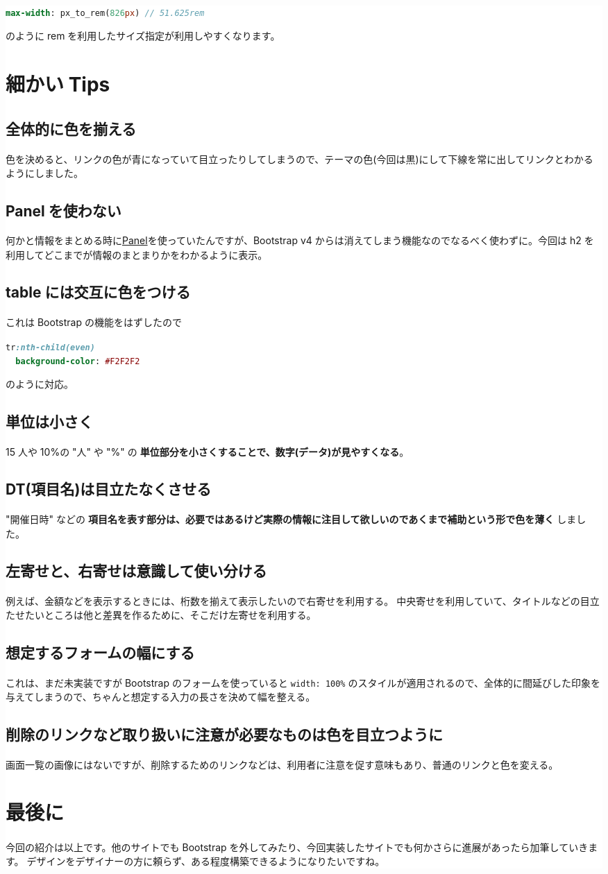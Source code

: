 ```sass
max-width: px_to_rem(826px) // 51.625rem
```

のように rem を利用したサイズ指定が利用しやすくなります。

# 細かい Tips

## 全体的に色を揃える

色を決めると、リンクの色が青になっていて目立ったりしてしまうので、テーマの色(今回は黒)にして下線を常に出してリンクとわかるようにしました。

## Panel を使わない

何かと情報をまとめる時に[Panel](http://getbootstrap.com/components/#panels)を使っていたんですが、Bootstrap v4 からは消えてしまう機能なのでなるべく使わずに。今回は h2 を利用してどこまでが情報のまとまりかをわかるように表示。

## table には交互に色をつける

これは Bootstrap の機能をはずしたので

```sass
tr:nth-child(even)
  background-color: #F2F2F2
```

のように対応。

## 単位は小さく

15 人や 10%の "人" や "%" の **単位部分を小さくすることで、数字(データ)が見やすくなる**。

## DT(項目名)は目立たなくさせる

"開催日時" などの **項目名を表す部分は、必要ではあるけど実際の情報に注目して欲しいのであくまで補助という形で色を薄く** しました。

## 左寄せと、右寄せは意識して使い分ける

例えば、金額などを表示するときには、桁数を揃えて表示したいので右寄せを利用する。
中央寄せを利用していて、タイトルなどの目立たせたいところは他と差異を作るために、そこだけ左寄せを利用する。

## 想定するフォームの幅にする

これは、まだ未実装ですが Bootstrap のフォームを使っていると `width: 100%` のスタイルが適用されるので、全体的に間延びした印象を与えてしまうので、ちゃんと想定する入力の長さを決めて幅を整える。

## 削除のリンクなど取り扱いに注意が必要なものは色を目立つように

画面一覧の画像にはないですが、削除するためのリンクなどは、利用者に注意を促す意味もあり、普通のリンクと色を変える。

# 最後に

今回の紹介は以上です。他のサイトでも Bootstrap を外してみたり、今回実装したサイトでも何かさらに進展があったら加筆していきます。
デザインをデザイナーの方に頼らず、ある程度構築できるようになりたいですね。
